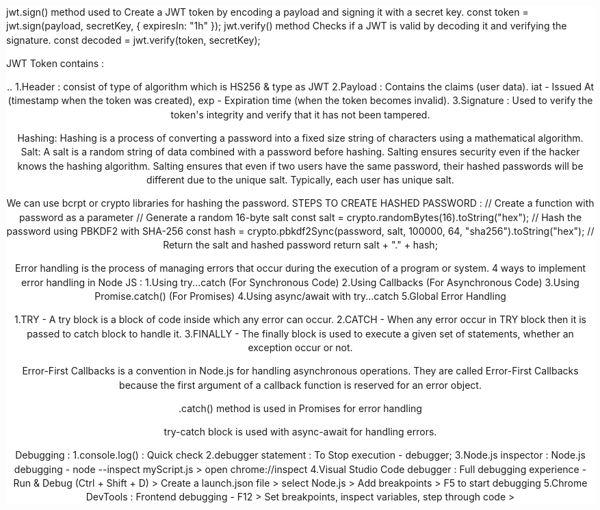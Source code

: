 jwt.sign() method used to Create a JWT token by encoding a payload and signing it with a secret key.
const token = jwt.sign(payload, secretKey, { expiresIn: "1h" });
jwt.verify() method Checks if a JWT is valid by decoding it and verifying the signature.
const decoded = jwt.verify(token, secretKey);

JWT Token contains : <header>.<payload>.<signature>
1.Header : consist of type of algorithm which is HS256 & type as JWT
2.Payload : Contains the claims (user data). iat - Issued At (timestamp when the token was created), exp - Expiration time (when the token becomes invalid).
3.Signature : Used to verify the token's integrity and verify that it has not been tampered.

Hashing: Hashing is a process of converting a password into a fixed size string of characters using a mathematical algorithm.
Salt: A salt is a random string of data combined with a password before hashing. Salting ensures security even if the hacker knows the hashing algorithm. Salting ensures that even if two users have the same password, their hashed passwords will be different due to the unique salt. Typically, each user has unique salt.

We can use bcrpt or crypto libraries for hashing the password.
STEPS TO CREATE HASHED PASSWORD :
// Create a function with password as a parameter
// Generate a random 16-byte salt
const salt = crypto.randomBytes(16).toString("hex");
// Hash the password using PBKDF2 with SHA-256
const hash = crypto.pbkdf2Sync(password, salt, 100000, 64, "sha256").toString("hex");
// Return the salt and hashed password
return salt + "." + hash;

Error handling is the process of managing errors that occur during the execution of a program or system.
4 ways to implement error handling in Node JS :
1.Using try...catch (For Synchronous Code)
2.Using Callbacks (For Asynchronous Code)
3.Using Promise.catch() (For Promises)
4.Using async/await with try...catch
5.Global Error Handling

1.TRY - A try block is a block of code inside which any error can occur.
2.CATCH - When any error occur in TRY block then it is passed to catch block to handle it.
3.FINALLY - The finally block is used to execute a given set of statements, whether an exception occur or not.

Error-First Callbacks is a convention in Node.js for handling asynchronous operations. They are called Error-First Callbacks because the first argument of a callback function is reserved for an error object.

.catch() method is used in Promises for error handling

try-catch block is used with async-await for handling errors.

Debugging :
1.console.log() : Quick check
2.debugger statement : To Stop execution - debugger;
3.Node.js inspector : Node.js debugging - node --inspect myScript.js > open chrome://inspect
4.Visual Studio Code debugger : Full debugging experience - Run & Debug (Ctrl + Shift + D) > Create a launch.json file > select Node.js > Add breakpoints > F5 to start debugging
5.Chrome DevTools : Frontend debugging - F12 > Set breakpoints, inspect variables, step through code >
